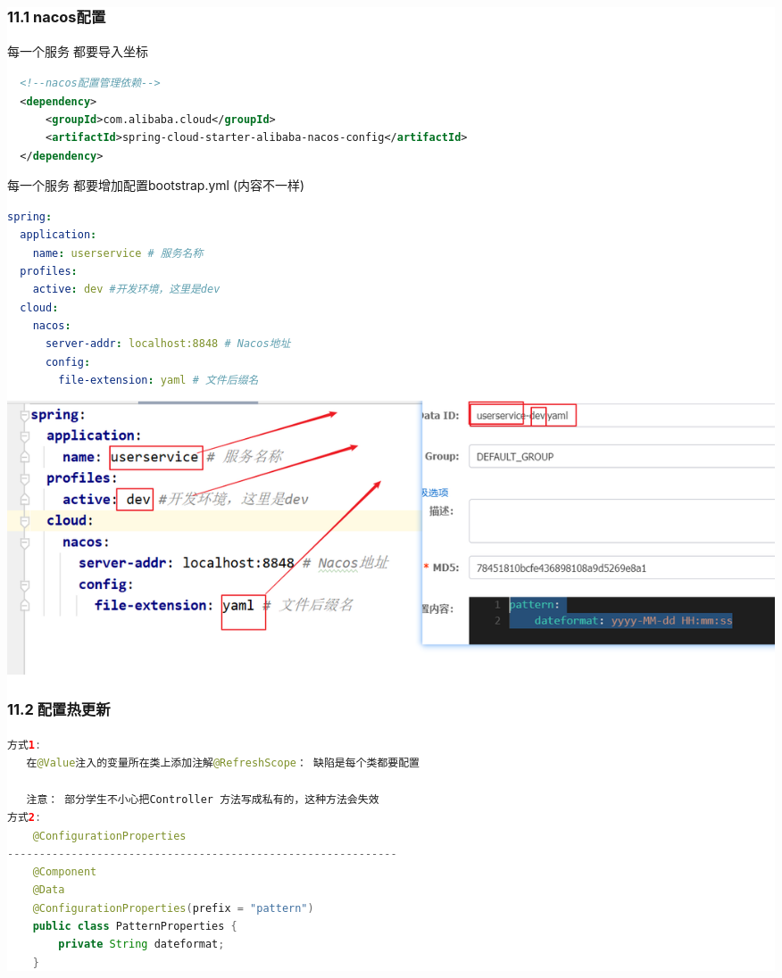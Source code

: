 ### 11.1 nacos配置

每一个服务 都要导入坐标

```xml
  <!--nacos配置管理依赖-->
  <dependency>
      <groupId>com.alibaba.cloud</groupId>
      <artifactId>spring-cloud-starter-alibaba-nacos-config</artifactId>
  </dependency>
```

每一个服务 都要增加配置bootstrap.yml (内容不一样)

```yaml
spring:
  application:
    name: userservice # 服务名称
  profiles:
    active: dev #开发环境，这里是dev
  cloud:
    nacos:
      server-addr: localhost:8848 # Nacos地址
      config:
        file-extension: yaml # 文件后缀名
```



![image-20220707110707965](assets/image-20220707110707965.png)

### 11.2 配置热更新

```java
方式1:
   在@Value注入的变量所在类上添加注解@RefreshScope： 缺陷是每个类都要配置
       
   注意： 部分学生不小心把Controller 方法写成私有的，这种方法会失效    
方式2: 
	@ConfigurationProperties
-------------------------------------------------------------   
	@Component
    @Data
    @ConfigurationProperties(prefix = "pattern")
    public class PatternProperties {
        private String dateformat;
    }
```
